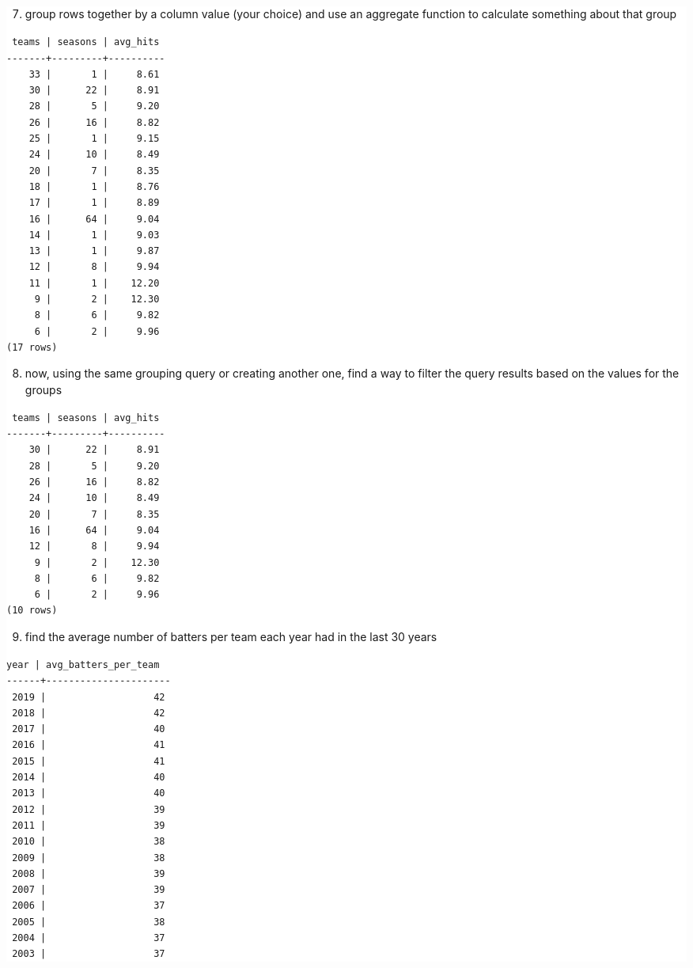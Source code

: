 7. group rows together by a column value (your choice) and use an aggregate function to calculate something about that group

```
 teams | seasons | avg_hits 
-------+---------+----------
    33 |       1 |     8.61
    30 |      22 |     8.91
    28 |       5 |     9.20
    26 |      16 |     8.82
    25 |       1 |     9.15
    24 |      10 |     8.49
    20 |       7 |     8.35
    18 |       1 |     8.76
    17 |       1 |     8.89
    16 |      64 |     9.04
    14 |       1 |     9.03
    13 |       1 |     9.87
    12 |       8 |     9.94
    11 |       1 |    12.20
     9 |       2 |    12.30
     8 |       6 |     9.82
     6 |       2 |     9.96
(17 rows)
```

8. now, using the same grouping query or creating another one, find a way to filter the query results based on the values for the groups

```
 teams | seasons | avg_hits 
-------+---------+----------
    30 |      22 |     8.91
    28 |       5 |     9.20
    26 |      16 |     8.82
    24 |      10 |     8.49
    20 |       7 |     8.35
    16 |      64 |     9.04
    12 |       8 |     9.94
     9 |       2 |    12.30
     8 |       6 |     9.82
     6 |       2 |     9.96
(10 rows)
```

9. find the average number of batters per team each year had in the last 30 years
```
year | avg_batters_per_team 
------+----------------------
 2019 |                   42
 2018 |                   42
 2017 |                   40
 2016 |                   41
 2015 |                   41
 2014 |                   40
 2013 |                   40
 2012 |                   39
 2011 |                   39
 2010 |                   38
 2009 |                   38
 2008 |                   39
 2007 |                   39
 2006 |                   37
 2005 |                   38
 2004 |                   37
 2003 |                   37
```